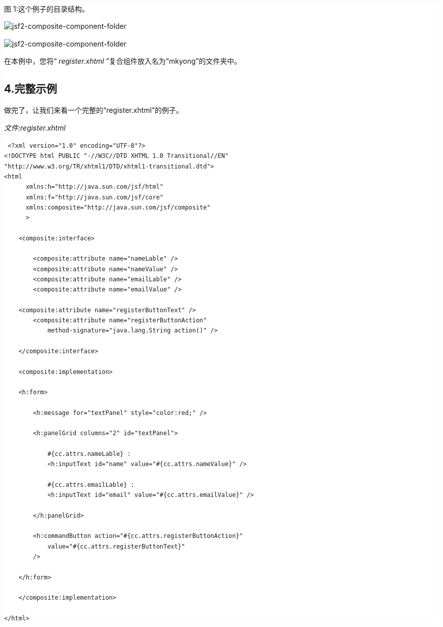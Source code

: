 图 1:这个例子的目录结构。

<noscript><img src="../Images/bf5dc362754d48c36272e88535c1d8d1.png" alt="jsf2-composite-component-folder" title="jsf2-composite-component-folder" width="304" height="402" data-original-src="http://web.archive.org/web/20210305085017im_/http://www.mkyong.com/wp-content/uploads/2010/11/jsf2-composite-component-folder.png"/></noscript>

![jsf2-composite-component-folder](../Images/4385a7cb15e9d3883e476c161a5d624b.png "jsf2-composite-component-folder")

在本例中，您将“ *register.xhtml* ”复合组件放入名为“mkyong”的文件夹中。

## 4.完整示例

做完了，让我们来看一个完整的“register.xhtml”的例子。

*文件:register.xhtml*

```
 <?xml version="1.0" encoding="UTF-8"?>
<!DOCTYPE html PUBLIC "-//W3C//DTD XHTML 1.0 Transitional//EN" 
"http://www.w3.org/TR/xhtml1/DTD/xhtml1-transitional.dtd">
<html    
      xmlns:h="http://java.sun.com/jsf/html"
      xmlns:f="http://java.sun.com/jsf/core"
      xmlns:composite="http://java.sun.com/jsf/composite"
      >

    <composite:interface>

    	<composite:attribute name="nameLable" />
    	<composite:attribute name="nameValue" />
    	<composite:attribute name="emailLable" />
    	<composite:attribute name="emailValue" />

   	<composite:attribute name="registerButtonText" />
    	<composite:attribute name="registerButtonAction" 
    		method-signature="java.lang.String action()" />

    </composite:interface>

    <composite:implementation>

	<h:form>

		<h:message for="textPanel" style="color:red;" />

		<h:panelGrid columns="2" id="textPanel">

			#{cc.attrs.nameLable} : 
			<h:inputText id="name" value="#{cc.attrs.nameValue}" />

			#{cc.attrs.emailLable} : 
			<h:inputText id="email" value="#{cc.attrs.emailValue}" />

		</h:panelGrid>

		<h:commandButton action="#{cc.attrs.registerButtonAction}" 
			value="#{cc.attrs.registerButtonText}"
		/>

	</h:form>

    </composite:implementation>

</html> 
```
